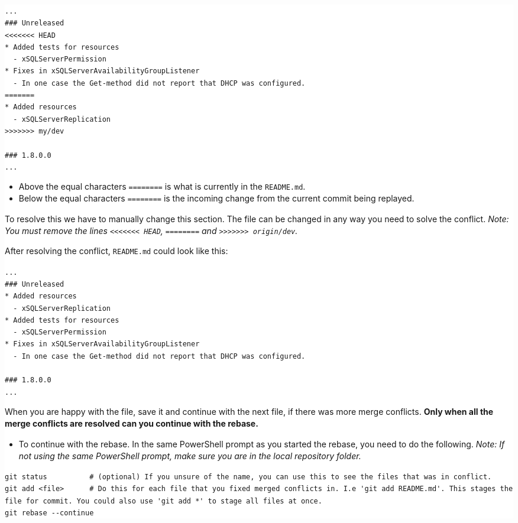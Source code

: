 ```plaintext
...
### Unreleased
<<<<<<< HEAD
* Added tests for resources
  - xSQLServerPermission
* Fixes in xSQLServerAvailabilityGroupListener
  - In one case the Get-method did not report that DHCP was configured.
=======
* Added resources
  - xSQLServerReplication
>>>>>>> my/dev

### 1.8.0.0
...
```

- Above the equal characters `========` is what is currently in the `README.md`.
- Below the equal characters `========` is the incoming change from the current
  commit being replayed.

To resolve this we have to manually change this section. The file can be changed
in any way you need to solve the conflict.
_Note: You must remove the lines `<<<<<<< HEAD`, `========` and `>>>>>>> origin/dev`._

After resolving the conflict, `README.md` could look like this:

```plaintext
...
### Unreleased
* Added resources
  - xSQLServerReplication
* Added tests for resources
  - xSQLServerPermission
* Fixes in xSQLServerAvailabilityGroupListener
  - In one case the Get-method did not report that DHCP was configured.

### 1.8.0.0
...
```

When you are happy with the file, save it and continue with the next file, if
there was more merge conflicts.
**Only when all the merge conflicts are resolved can you continue with the rebase.**

- To continue with the rebase. In the same PowerShell prompt as you started the
  rebase, you need to do the following.
  _Note: If not using the same PowerShell prompt, make sure you are in the local
  repository folder._

```plaintext
git status          # (optional) If you unsure of the name, you can use this to see the files that was in conflict.
git add <file>      # Do this for each file that you fixed merged conflicts in. I.e 'git add README.md'. This stages the file for commit. You could also use 'git add *' to stage all files at once.
git rebase --continue
```
